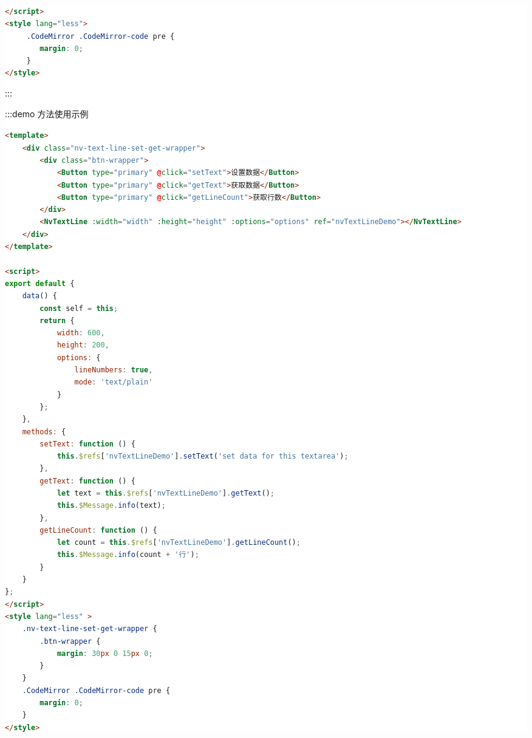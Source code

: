 ```html
</script>
<style lang="less">
     .CodeMirror .CodeMirror-code pre {
        margin: 0;
     }
</style>

```
:::

:::demo 方法使用示例
```html
<template>
    <div class="nv-text-line-set-get-wrapper">
        <div class="btn-wrapper">
            <Button type="primary" @click="setText">设置数据</Button>
            <Button type="primary" @click="getText">获取数据</Button>
            <Button type="primary" @click="getLineCount">获取行数</Button>
        </div>
        <NvTextLine :width="width" :height="height" :options="options" ref="nvTextLineDemo"></NvTextLine>
    </div>
</template>

<script>
export default {
    data() {
        const self = this;
        return {
            width: 600,
            height: 200,
            options: {
                lineNumbers: true,
                mode: 'text/plain'
            }
        };
    },
    methods: {
        setText: function () {
            this.$refs['nvTextLineDemo'].setText('set data for this textarea');
        },
        getText: function () {
            let text = this.$refs['nvTextLineDemo'].getText();
            this.$Message.info(text);
        },
        getLineCount: function () {
            let count = this.$refs['nvTextLineDemo'].getLineCount();
            this.$Message.info(count + '行');
        }
    }
};
</script>
<style lang="less" >
    .nv-text-line-set-get-wrapper {
        .btn-wrapper {
            margin: 30px 0 15px 0;
        }
    }
    .CodeMirror .CodeMirror-code pre {
        margin: 0;
    }
</style>


```